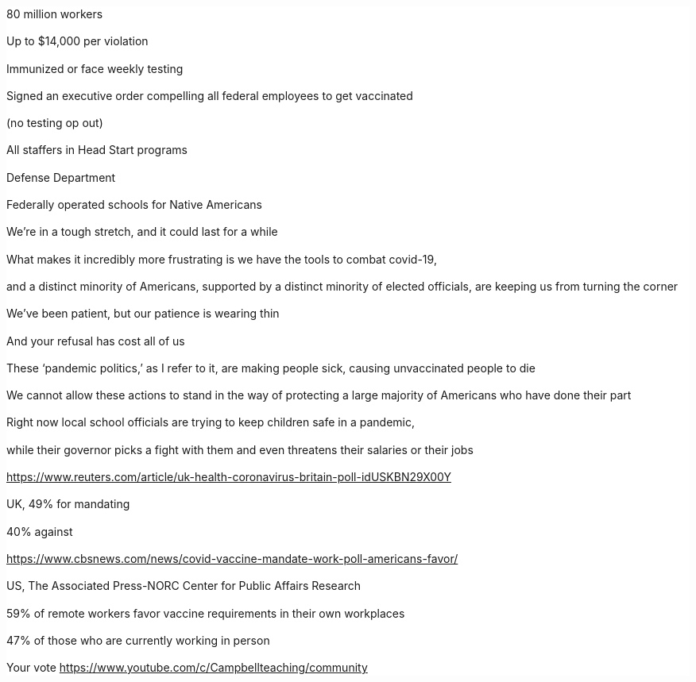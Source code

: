 80 million workers

Up to $14,000 per violation

Immunized or face weekly testing

Signed an executive order compelling all federal employees to get vaccinated

(no testing op out)

All staffers in Head Start programs

Defense Department

Federally operated schools for Native Americans

We’re in a tough stretch, and it could last for a while

What makes it incredibly more frustrating is we have the tools to combat covid-19, 

and a distinct minority of Americans, supported by a distinct minority of elected officials, are keeping us from turning the corner

We’ve been patient, but our patience is wearing thin

And your refusal has cost all of us

These ‘pandemic politics,’ as I refer to it, are making people sick, causing unvaccinated people to die

We cannot allow these actions to stand in the way of protecting a large majority of Americans who have done their part

Right now local school officials are trying to keep children safe in a pandemic, 

while their governor picks a fight with them and even threatens their salaries or their jobs

https://www.reuters.com/article/uk-health-coronavirus-britain-poll-idUSKBN29X00Y

UK, 49% for mandating

40% against

https://www.cbsnews.com/news/covid-vaccine-mandate-work-poll-americans-favor/

US, The Associated Press-NORC Center for Public Affairs Research

59% of remote workers favor vaccine requirements in their own workplaces

47% of those who are currently working in person


Your vote
https://www.youtube.com/c/Campbellteaching/community

